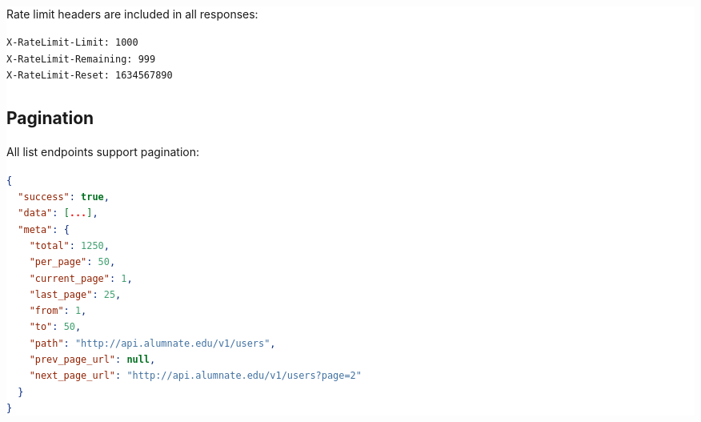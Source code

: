Rate limit headers are included in all responses:
```
X-RateLimit-Limit: 1000
X-RateLimit-Remaining: 999
X-RateLimit-Reset: 1634567890
```

## Pagination

All list endpoints support pagination:

```json
{
  "success": true,
  "data": [...],
  "meta": {
    "total": 1250,
    "per_page": 50,
    "current_page": 1,
    "last_page": 25,
    "from": 1,
    "to": 50,
    "path": "http://api.alumnate.edu/v1/users",
    "prev_page_url": null,
    "next_page_url": "http://api.alumnate.edu/v1/users?page=2"
  }
}